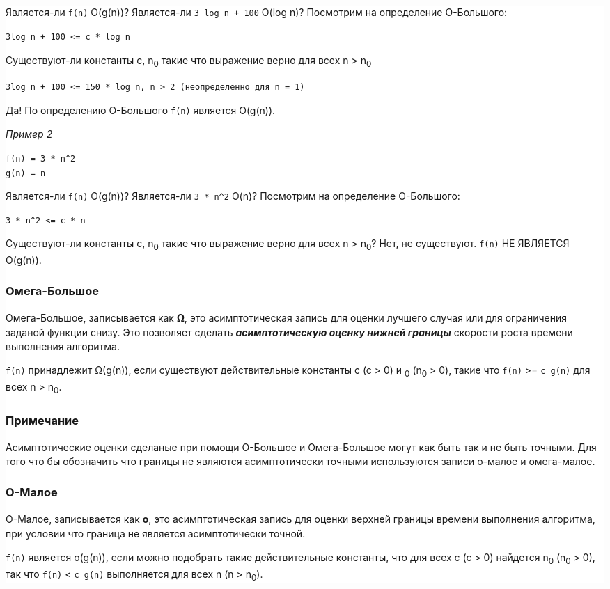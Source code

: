 Является-ли `f(n)` O(g(n))?
Является-ли `3 log n + 100` O(log n)?
Посмотрим на определение О-Большого:

```
3log n + 100 <= c * log n
```

Существуют-ли константы c, n<sub>0</sub> такие что выражение верно для всех n > n<sub>0</sub>

```
3log n + 100 <= 150 * log n, n > 2 (неопределенно для n = 1)
```

Да! По определению О-Большого `f(n)` является O(g(n)).

*Пример 2*

```
f(n) = 3 * n^2
g(n) = n
```

Является-ли `f(n)` O(g(n))?
Является-ли `3 * n^2` O(n)?
Посмотрим на определение О-Большого:

```
3 * n^2 <= c * n
```

Существуют-ли константы c, n<sub>0</sub> такие что выражение верно для всех n > n<sub>0</sub>?
Нет, не существуют. `f(n)` НЕ ЯВЛЯЕТСЯ O(g(n)).

### Омега-Большое
Омега-Большое, записывается как **Ω**, это асимптотическая запись для оценки
лучшего случая или для ограничения заданой функции снизу. Это позволяет сделать
_**асимптотическую оценку нижней границы**_ скорости роста времени выполнения 
алгоритма. 

`f(n)` принадлежит Ω(g(n)), если существуют действительные константы
с (с > 0) и <sub>0</sub> (n<sub>0</sub> > 0), такие что `f(n)` >= `c g(n)` для всех n > n<sub>0</sub>.

### Примечание

Асимптотические оценки сделаные при помощи О-Большое и Омега-Большое могут
как быть так и не быть точными. Для того что бы обозначить что границы не
являются асимптотически точными используются записи о-малое и омега-малое.

### О-Малое
O-Малое, записывается как **о**, это асимптотическая запись для оценки верхней
границы времени выполнения алгоритма, при условии что граница не является
асимптотически точной.

`f(n)` является o(g(n)), если можно подобрать такие действительные константы,
что для всех c (c > 0) найдется n<sub>0</sub> (n<sub>0</sub> > 0), так
что `f(n)` < `c g(n)` выполняется для всех n (n > n<sub>0</sub>).
